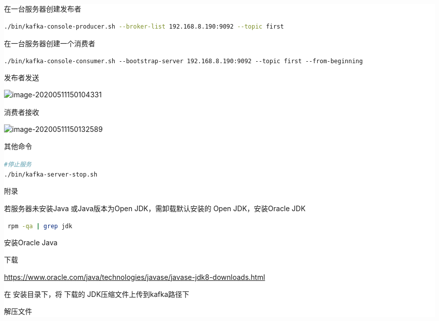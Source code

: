 

在一台服务器创建发布者

```bash
./bin/kafka-console-producer.sh --broker-list 192.168.8.190:9092 --topic first
```

在一台服务器创建一个消费者

```
./bin/kafka-console-consumer.sh --bootstrap-server 192.168.8.190:9092 --topic first --from-beginning

```

发布者发送

![image-20200511150104331](img/image-20200511150104331.png)



消费者接收

![image-20200511150132589](img/image-20200511150132589.png)

其他命令

```bash
#停止服务
./bin/kafka-server-stop.sh
```





















附录

若服务器未安装Java 或Java版本为Open JDK，需卸载默认安装的 Open JDK，安装Oracle JDK

```bash
 rpm -qa | grep jdk
```

安装Oracle Java 

下载

https://www.oracle.com/java/technologies/javase/javase-jdk8-downloads.html

在 安装目录下，将 下载的 JDK压缩文件上传到kafka路径下

解压文件
